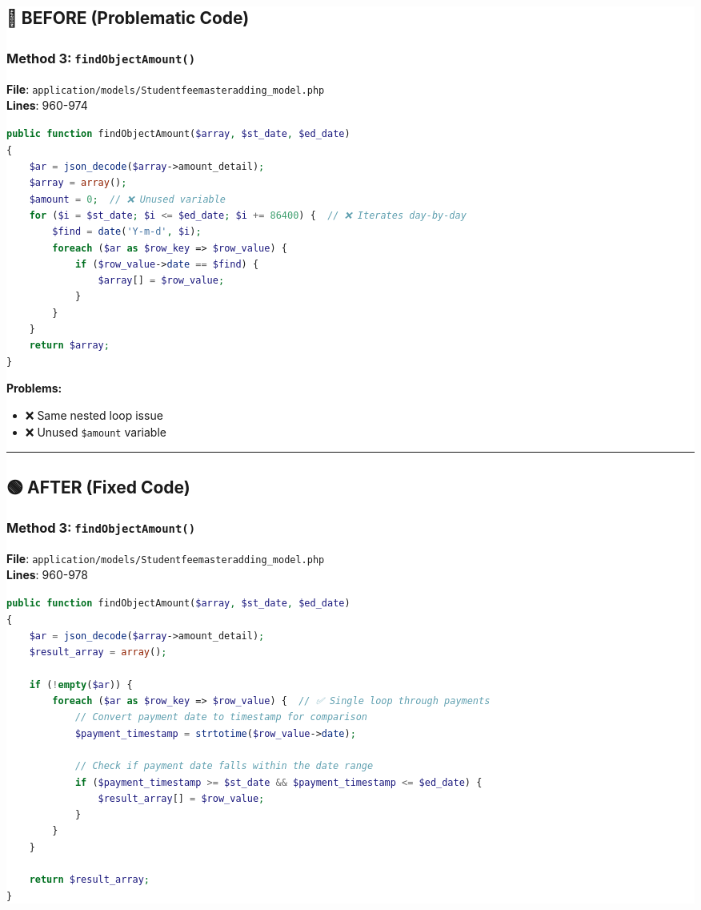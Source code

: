 
## 🔴 BEFORE (Problematic Code)

### Method 3: `findObjectAmount()`

**File**: `application/models/Studentfeemasteradding_model.php`  
**Lines**: 960-974

```php
public function findObjectAmount($array, $st_date, $ed_date)
{
    $ar = json_decode($array->amount_detail);
    $array = array();
    $amount = 0;  // ❌ Unused variable
    for ($i = $st_date; $i <= $ed_date; $i += 86400) {  // ❌ Iterates day-by-day
        $find = date('Y-m-d', $i);
        foreach ($ar as $row_key => $row_value) {
            if ($row_value->date == $find) {
                $array[] = $row_value;
            }
        }
    }
    return $array;
}
```

**Problems:**
- ❌ Same nested loop issue
- ❌ Unused `$amount` variable

---

## 🟢 AFTER (Fixed Code)

### Method 3: `findObjectAmount()`

**File**: `application/models/Studentfeemasteradding_model.php`  
**Lines**: 960-978

```php
public function findObjectAmount($array, $st_date, $ed_date)
{
    $ar = json_decode($array->amount_detail);
    $result_array = array();

    if (!empty($ar)) {
        foreach ($ar as $row_key => $row_value) {  // ✅ Single loop through payments
            // Convert payment date to timestamp for comparison
            $payment_timestamp = strtotime($row_value->date);
            
            // Check if payment date falls within the date range
            if ($payment_timestamp >= $st_date && $payment_timestamp <= $ed_date) {
                $result_array[] = $row_value;
            }
        }
    }

    return $result_array;
}
```
